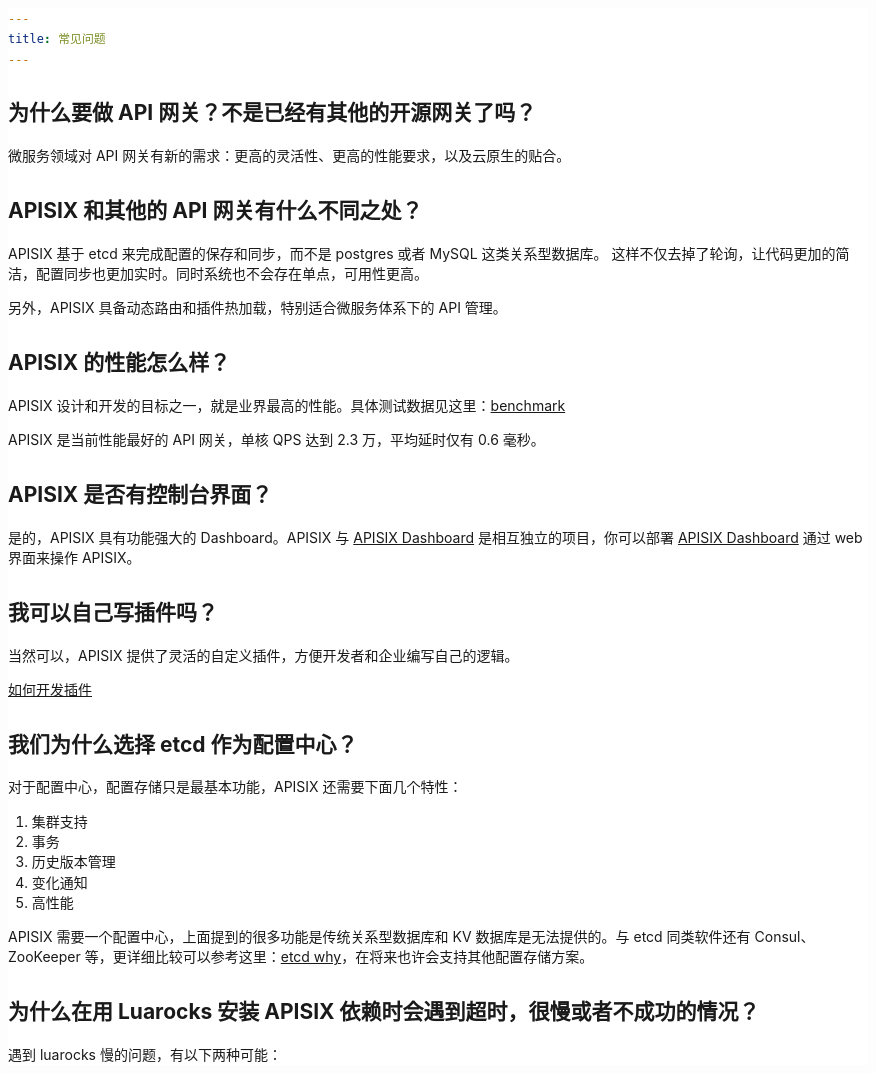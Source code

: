 ```yaml
---
title: 常见问题
---
```




## 为什么要做 API 网关？不是已经有其他的开源网关了吗？

微服务领域对 API 网关有新的需求：更高的灵活性、更高的性能要求，以及云原生的贴合。

## APISIX 和其他的 API 网关有什么不同之处？

APISIX 基于 etcd 来完成配置的保存和同步，而不是 postgres 或者 MySQL 这类关系型数据库。
这样不仅去掉了轮询，让代码更加的简洁，配置同步也更加实时。同时系统也不会存在单点，可用性更高。

另外，APISIX 具备动态路由和插件热加载，特别适合微服务体系下的 API 管理。

## APISIX 的性能怎么样？

APISIX 设计和开发的目标之一，就是业界最高的性能。具体测试数据见这里：[benchmark](benchmark.md)

APISIX 是当前性能最好的 API 网关，单核 QPS 达到 2.3 万，平均延时仅有 0.6 毫秒。

## APISIX 是否有控制台界面？

是的，APISIX 具有功能强大的 Dashboard。APISIX 与 [APISIX Dashboard](https://github.com/apache/apisix-dashboard) 是相互独立的项目，你可以部署 [APISIX Dashboard](https://github.com/apache/apisix-dashboard) 通过 web 界面来操作 APISIX。

## 我可以自己写插件吗？

当然可以，APISIX 提供了灵活的自定义插件，方便开发者和企业编写自己的逻辑。

[如何开发插件](plugin-develop.md)

## 我们为什么选择 etcd 作为配置中心？

对于配置中心，配置存储只是最基本功能，APISIX 还需要下面几个特性：

1. 集群支持
2. 事务
3. 历史版本管理
4. 变化通知
5. 高性能

APISIX 需要一个配置中心，上面提到的很多功能是传统关系型数据库和 KV 数据库是无法提供的。与 etcd 同类软件还有 Consul、ZooKeeper 等，更详细比较可以参考这里：[etcd why](https://github.com/etcd-io/website/blob/master/content/en/docs/next/learning/why.md#comparison-chart)，在将来也许会支持其他配置存储方案。

## 为什么在用 Luarocks 安装 APISIX 依赖时会遇到超时，很慢或者不成功的情况？

遇到 luarocks 慢的问题，有以下两种可能：
